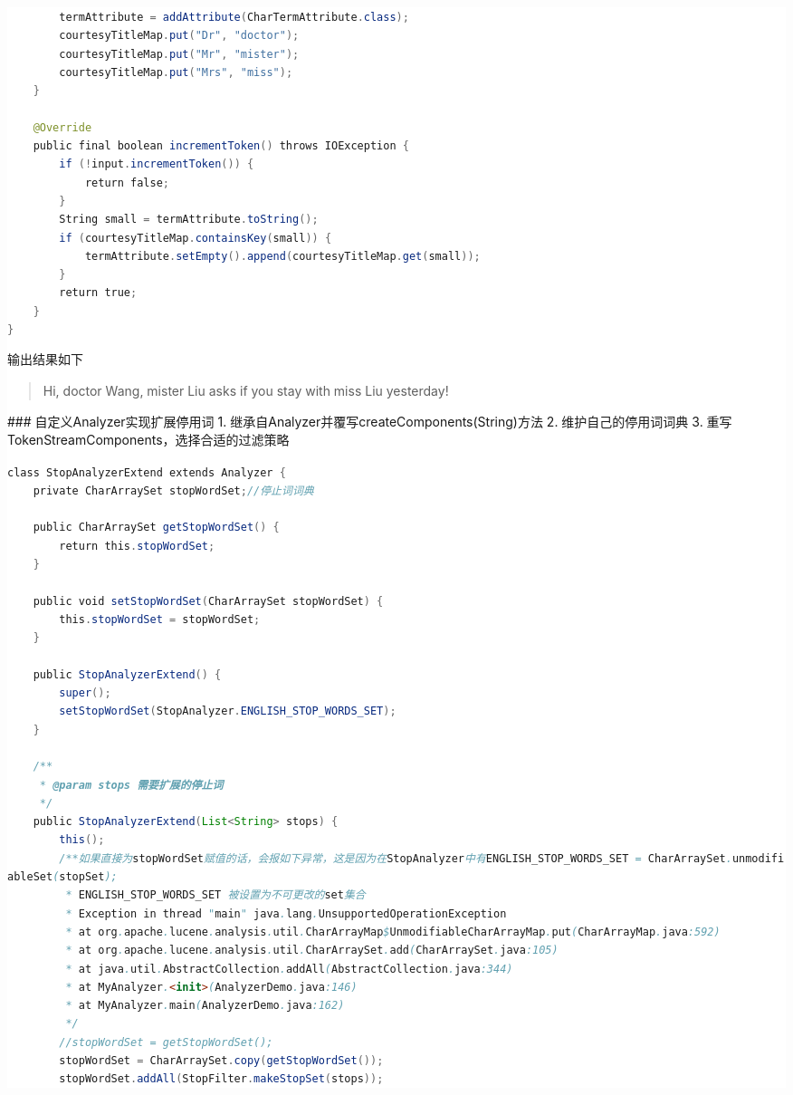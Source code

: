 ```java
        termAttribute = addAttribute(CharTermAttribute.class);
        courtesyTitleMap.put("Dr", "doctor");
        courtesyTitleMap.put("Mr", "mister");
        courtesyTitleMap.put("Mrs", "miss");
    }

    @Override
    public final boolean incrementToken() throws IOException {
        if (!input.incrementToken()) {
            return false;
        }
        String small = termAttribute.toString();
        if (courtesyTitleMap.containsKey(small)) {
            termAttribute.setEmpty().append(courtesyTitleMap.get(small));
        }
        return true;
    }
}
```
输出结果如下
>Hi, doctor Wang, mister Liu asks if you stay with miss Liu yesterday!

### 自定义Analyzer实现扩展停用词
1. 继承自Analyzer并覆写createComponents(String)方法
2. 维护自己的停用词词典
3. 重写TokenStreamComponents，选择合适的过滤策略

```java
class StopAnalyzerExtend extends Analyzer {
    private CharArraySet stopWordSet;//停止词词典

    public CharArraySet getStopWordSet() {
        return this.stopWordSet;
    }

    public void setStopWordSet(CharArraySet stopWordSet) {
        this.stopWordSet = stopWordSet;
    }

    public StopAnalyzerExtend() {
        super();
        setStopWordSet(StopAnalyzer.ENGLISH_STOP_WORDS_SET);
    }

    /**
     * @param stops 需要扩展的停止词
     */
    public StopAnalyzerExtend(List<String> stops) {
        this();
        /**如果直接为stopWordSet赋值的话，会报如下异常，这是因为在StopAnalyzer中有ENGLISH_STOP_WORDS_SET = CharArraySet.unmodifiableSet(stopSet);
         * ENGLISH_STOP_WORDS_SET 被设置为不可更改的set集合
         * Exception in thread "main" java.lang.UnsupportedOperationException
         * at org.apache.lucene.analysis.util.CharArrayMap$UnmodifiableCharArrayMap.put(CharArrayMap.java:592)
         * at org.apache.lucene.analysis.util.CharArraySet.add(CharArraySet.java:105)
         * at java.util.AbstractCollection.addAll(AbstractCollection.java:344)
         * at MyAnalyzer.<init>(AnalyzerDemo.java:146)
         * at MyAnalyzer.main(AnalyzerDemo.java:162)
         */
        //stopWordSet = getStopWordSet();
        stopWordSet = CharArraySet.copy(getStopWordSet());
        stopWordSet.addAll(StopFilter.makeStopSet(stops));
```